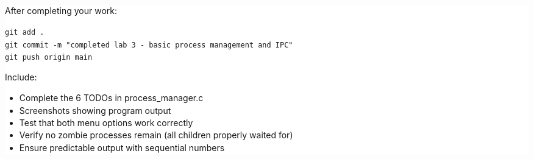After completing your work:

```
git add .
git commit -m "completed lab 3 - basic process management and IPC"
git push origin main
```

Include:

- Complete the 6 TODOs in process_manager.c
- Screenshots showing program output
- Test that both menu options work correctly
- Verify no zombie processes remain (all children properly waited for)
- Ensure predictable output with sequential numbers
